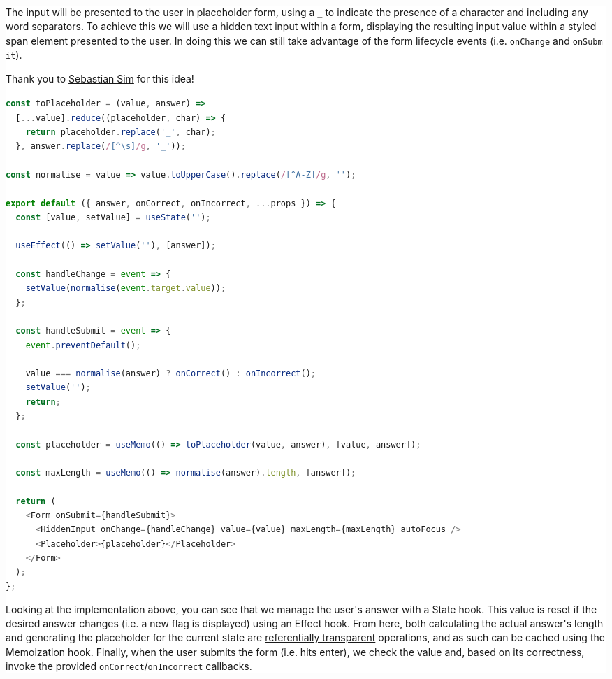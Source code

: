 The input will be presented to the user in placeholder form, using a `_` to indicate the presence of a character and including any word separators.
To achieve this we will use a hidden text input within a form, displaying the resulting input value within a styled span element presented to the user.
In doing this we can still take advantage of the form lifecycle events (i.e. `onChange` and `onSubmit`).

Thank you to [Sebastian Sim](https://github.com/sebastianplsim) for this idea!

```js
const toPlaceholder = (value, answer) =>
  [...value].reduce((placeholder, char) => {
    return placeholder.replace('_', char);
  }, answer.replace(/[^\s]/g, '_'));

const normalise = value => value.toUpperCase().replace(/[^A-Z]/g, '');

export default ({ answer, onCorrect, onIncorrect, ...props }) => {
  const [value, setValue] = useState('');

  useEffect(() => setValue(''), [answer]);

  const handleChange = event => {
    setValue(normalise(event.target.value));
  };

  const handleSubmit = event => {
    event.preventDefault();

    value === normalise(answer) ? onCorrect() : onIncorrect();
    setValue('');
    return;
  };

  const placeholder = useMemo(() => toPlaceholder(value, answer), [value, answer]);

  const maxLength = useMemo(() => normalise(answer).length, [answer]);

  return (
    <Form onSubmit={handleSubmit}>
      <HiddenInput onChange={handleChange} value={value} maxLength={maxLength} autoFocus />
      <Placeholder>{placeholder}</Placeholder>
    </Form>
  );
};
```

Looking at the implementation above, you can see that we manage the user's answer with a State hook.
This value is reset if the desired answer changes (i.e. a new flag is displayed) using an Effect hook.
From here, both calculating the actual answer's length and generating the placeholder for the current state are [referentially transparent](https://en.wikipedia.org/wiki/Referential_transparency) operations, and as such can be cached using the Memoization hook.
Finally, when the user submits the form (i.e. hits enter), we check the value and, based on its correctness, invoke the provided `onCorrect`/`onIncorrect` callbacks.
